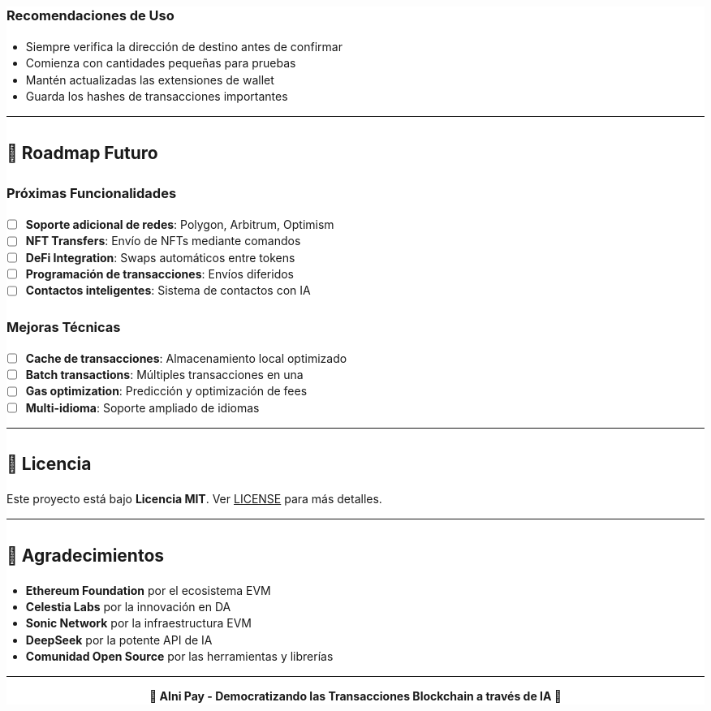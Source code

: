 ### Recomendaciones de Uso
- Siempre verifica la dirección de destino antes de confirmar
- Comienza con cantidades pequeñas para pruebas
- Mantén actualizadas las extensiones de wallet
- Guarda los hashes de transacciones importantes

---

## 🎯 Roadmap Futuro

### Próximas Funcionalidades
- [ ] **Soporte adicional de redes**: Polygon, Arbitrum, Optimism
- [ ] **NFT Transfers**: Envío de NFTs mediante comandos
- [ ] **DeFi Integration**: Swaps automáticos entre tokens
- [ ] **Programación de transacciones**: Envíos diferidos
- [ ] **Contactos inteligentes**: Sistema de contactos con IA

### Mejoras Técnicas
- [ ] **Cache de transacciones**: Almacenamiento local optimizado
- [ ] **Batch transactions**: Múltiples transacciones en una
- [ ] **Gas optimization**: Predicción y optimización de fees
- [ ] **Multi-idioma**: Soporte ampliado de idiomas

---

## 📄 Licencia

Este proyecto está bajo **Licencia MIT**. Ver [LICENSE](LICENSE) para más detalles.

---

## 🙏 Agradecimientos

- **Ethereum Foundation** por el ecosistema EVM
- **Celestia Labs** por la innovación en DA
- **Sonic Network** por la infraestructura EVM
- **DeepSeek** por la potente API de IA
- **Comunidad Open Source** por las herramientas y librerías

---

<div align="center">
  <strong>🚀 AIni Pay - Democratizando las Transacciones Blockchain a través de IA 🚀</strong>
</div>

